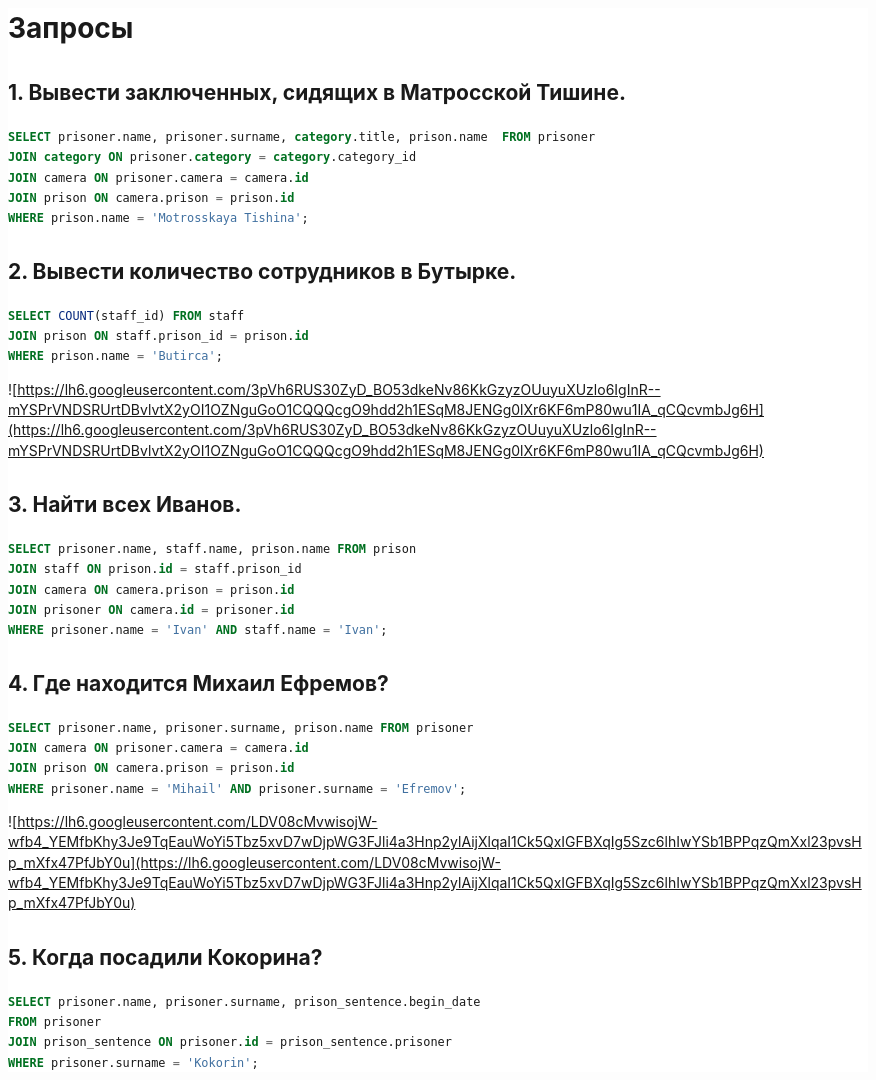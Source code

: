 # Запросы

## 1. Вывести заключенных, сидящих в Матросской Тишине.

```sql
SELECT prisoner.name, prisoner.surname, category.title, prison.name  FROM prisoner
JOIN category ON prisoner.category = category.category_id
JOIN camera ON prisoner.camera = camera.id
JOIN prison ON camera.prison = prison.id
WHERE prison.name = 'Motrosskaya Tishina';
```

## 2. Вывести количество сотрудников в Бутырке.

```sql
SELECT COUNT(staff_id) FROM staff
JOIN prison ON staff.prison_id = prison.id
WHERE prison.name = 'Butirca';
```

![https://lh6.googleusercontent.com/3pVh6RUS30ZyD_BO53dkeNv86KkGzyzOUuyuXUzlo6IgInR--mYSPrVNDSRUrtDBvlvtX2yOI1OZNguGoO1CQQQcgO9hdd2h1ESqM8JENGg0lXr6KF6mP80wu1IA_qCQcvmbJg6H](https://lh6.googleusercontent.com/3pVh6RUS30ZyD_BO53dkeNv86KkGzyzOUuyuXUzlo6IgInR--mYSPrVNDSRUrtDBvlvtX2yOI1OZNguGoO1CQQQcgO9hdd2h1ESqM8JENGg0lXr6KF6mP80wu1IA_qCQcvmbJg6H)

## 3. Найти всех Иванов.

```sql
SELECT prisoner.name, staff.name, prison.name FROM prison
JOIN staff ON prison.id = staff.prison_id
JOIN camera ON camera.prison = prison.id
JOIN prisoner ON camera.id = prisoner.id
WHERE prisoner.name = 'Ivan' AND staff.name = 'Ivan';
```

## 4. Где находится Михаил Ефремов?

```sql
SELECT prisoner.name, prisoner.surname, prison.name FROM prisoner
JOIN camera ON prisoner.camera = camera.id
JOIN prison ON camera.prison = prison.id
WHERE prisoner.name = 'Mihail' AND prisoner.surname = 'Efremov';
```

![https://lh6.googleusercontent.com/LDV08cMvwisojW-wfb4_YEMfbKhy3Je9TqEauWoYi5Tbz5xvD7wDjpWG3FJli4a3Hnp2ylAijXlqaI1Ck5QxIGFBXqIg5Szc6lhIwYSb1BPPqzQmXxl23pvsHp_mXfx47PfJbY0u](https://lh6.googleusercontent.com/LDV08cMvwisojW-wfb4_YEMfbKhy3Je9TqEauWoYi5Tbz5xvD7wDjpWG3FJli4a3Hnp2ylAijXlqaI1Ck5QxIGFBXqIg5Szc6lhIwYSb1BPPqzQmXxl23pvsHp_mXfx47PfJbY0u)

## 5. Когда посадили Кокорина?

```sql
SELECT prisoner.name, prisoner.surname, prison_sentence.begin_date 
FROM prisoner
JOIN prison_sentence ON prisoner.id = prison_sentence.prisoner
WHERE prisoner.surname = 'Kokorin';
```
